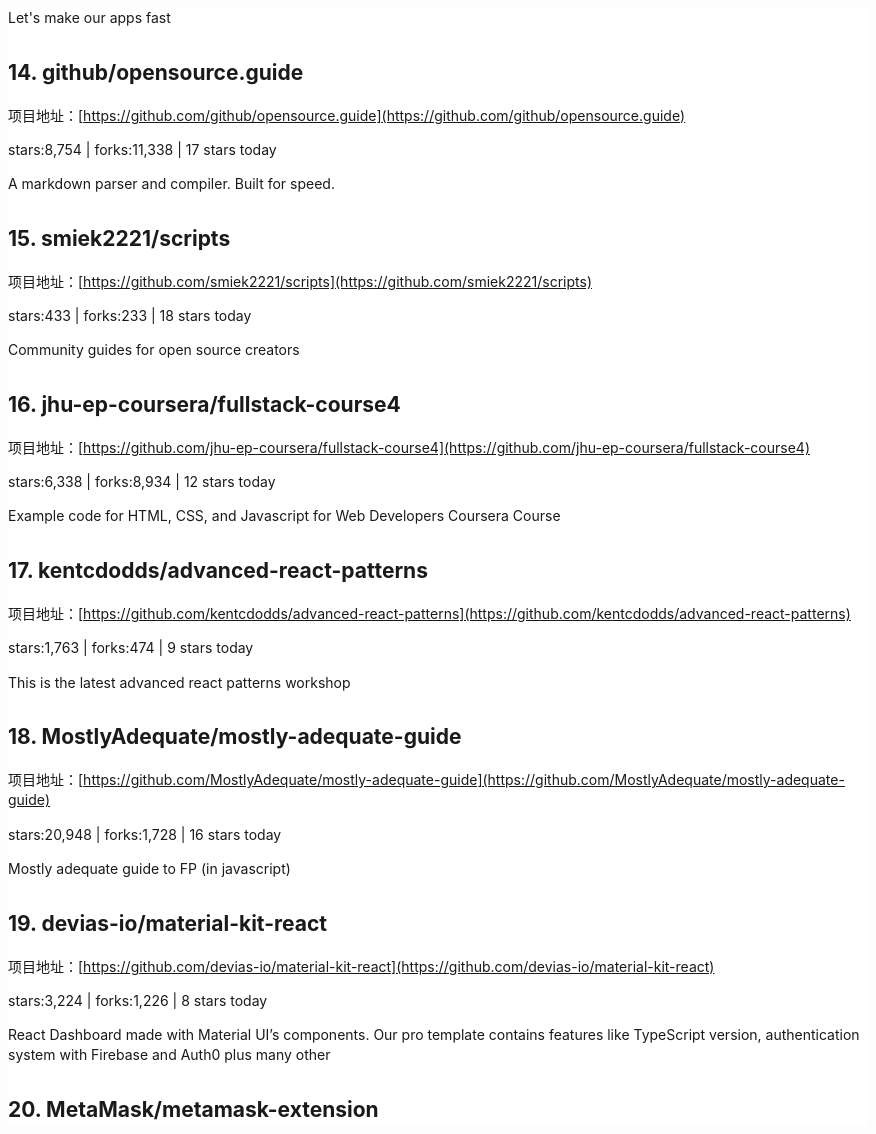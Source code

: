 Let's make our apps fast 

## 14. github/opensource.guide 

项目地址：[https://github.com/github/opensource.guide](https://github.com/github/opensource.guide)

stars:8,754 | forks:11,338 | 17 stars today 

A markdown parser and compiler. Built for speed.

## 15. smiek2221/scripts 

项目地址：[https://github.com/smiek2221/scripts](https://github.com/smiek2221/scripts)

stars:433 | forks:233 | 18 stars today 

 Community guides for open source creators

## 16. jhu-ep-coursera/fullstack-course4 

项目地址：[https://github.com/jhu-ep-coursera/fullstack-course4](https://github.com/jhu-ep-coursera/fullstack-course4)

stars:6,338 | forks:8,934 | 12 stars today 

Example code for HTML, CSS, and Javascript for Web Developers Coursera Course

## 17. kentcdodds/advanced-react-patterns 

项目地址：[https://github.com/kentcdodds/advanced-react-patterns](https://github.com/kentcdodds/advanced-react-patterns)

stars:1,763 | forks:474 | 9 stars today 

This is the latest advanced react patterns workshop

## 18. MostlyAdequate/mostly-adequate-guide 

项目地址：[https://github.com/MostlyAdequate/mostly-adequate-guide](https://github.com/MostlyAdequate/mostly-adequate-guide)

stars:20,948 | forks:1,728 | 16 stars today 

Mostly adequate guide to FP (in javascript)

## 19. devias-io/material-kit-react 

项目地址：[https://github.com/devias-io/material-kit-react](https://github.com/devias-io/material-kit-react)

stars:3,224 | forks:1,226 | 8 stars today 

React Dashboard made with Material UI’s components. Our pro template contains features like TypeScript version, authentication system with Firebase and Auth0 plus many other

## 20. MetaMask/metamask-extension 
